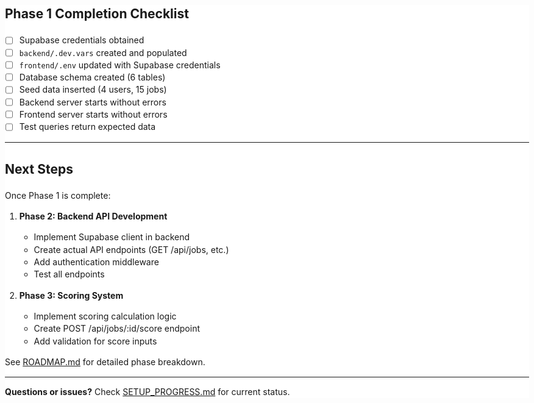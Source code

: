 ## Phase 1 Completion Checklist

- [ ] Supabase credentials obtained
- [ ] `backend/.dev.vars` created and populated
- [ ] `frontend/.env` updated with Supabase credentials
- [ ] Database schema created (6 tables)
- [ ] Seed data inserted (4 users, 15 jobs)
- [ ] Backend server starts without errors
- [ ] Frontend server starts without errors
- [ ] Test queries return expected data

---

## Next Steps

Once Phase 1 is complete:

1. **Phase 2: Backend API Development**
   - Implement Supabase client in backend
   - Create actual API endpoints (GET /api/jobs, etc.)
   - Add authentication middleware
   - Test all endpoints

2. **Phase 3: Scoring System**
   - Implement scoring calculation logic
   - Create POST /api/jobs/:id/score endpoint
   - Add validation for score inputs

See [ROADMAP.md](ROADMAP.md) for detailed phase breakdown.

---

**Questions or issues?** Check [SETUP_PROGRESS.md](SETUP_PROGRESS.md) for current status.
